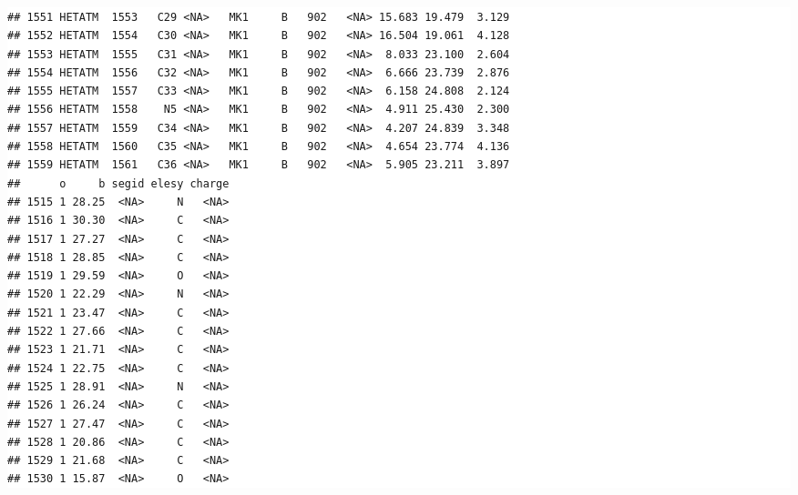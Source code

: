     ## 1551 HETATM  1553   C29 <NA>   MK1     B   902   <NA> 15.683 19.479  3.129
    ## 1552 HETATM  1554   C30 <NA>   MK1     B   902   <NA> 16.504 19.061  4.128
    ## 1553 HETATM  1555   C31 <NA>   MK1     B   902   <NA>  8.033 23.100  2.604
    ## 1554 HETATM  1556   C32 <NA>   MK1     B   902   <NA>  6.666 23.739  2.876
    ## 1555 HETATM  1557   C33 <NA>   MK1     B   902   <NA>  6.158 24.808  2.124
    ## 1556 HETATM  1558    N5 <NA>   MK1     B   902   <NA>  4.911 25.430  2.300
    ## 1557 HETATM  1559   C34 <NA>   MK1     B   902   <NA>  4.207 24.839  3.348
    ## 1558 HETATM  1560   C35 <NA>   MK1     B   902   <NA>  4.654 23.774  4.136
    ## 1559 HETATM  1561   C36 <NA>   MK1     B   902   <NA>  5.905 23.211  3.897
    ##      o     b segid elesy charge
    ## 1515 1 28.25  <NA>     N   <NA>
    ## 1516 1 30.30  <NA>     C   <NA>
    ## 1517 1 27.27  <NA>     C   <NA>
    ## 1518 1 28.85  <NA>     C   <NA>
    ## 1519 1 29.59  <NA>     O   <NA>
    ## 1520 1 22.29  <NA>     N   <NA>
    ## 1521 1 23.47  <NA>     C   <NA>
    ## 1522 1 27.66  <NA>     C   <NA>
    ## 1523 1 21.71  <NA>     C   <NA>
    ## 1524 1 22.75  <NA>     C   <NA>
    ## 1525 1 28.91  <NA>     N   <NA>
    ## 1526 1 26.24  <NA>     C   <NA>
    ## 1527 1 27.47  <NA>     C   <NA>
    ## 1528 1 20.86  <NA>     C   <NA>
    ## 1529 1 21.68  <NA>     C   <NA>
    ## 1530 1 15.87  <NA>     O   <NA>